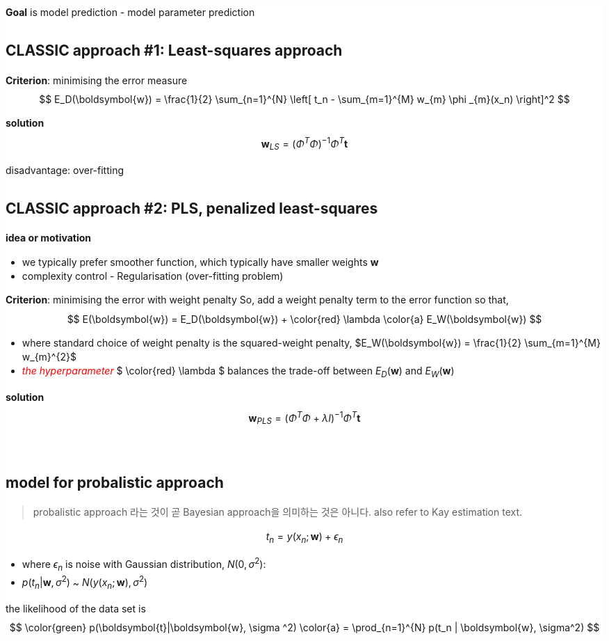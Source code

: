 **Goal** is model prediction - model parameter prediction


## CLASSIC approach #1: Least-squares approach
**Criterion**: minimising the error measure
$$
E_D(\boldsymbol{w}) = \frac{1}{2} \sum_{n=1}^{N}  \left[ t_n - \sum_{m=1}^{M} w_{m} \phi _{m}(x_n) \right]^2
$$

**solution**
$$
\boldsymbol{w}_{LS} = \left( \Phi^T \Phi  \right)^{-1} \Phi^T \boldsymbol{t}
$$

disadvantage: over-fitting

## CLASSIC approach #2: PLS, penalized least-squares
**idea or motivation**
- we typically prefer smoother function, which typically have smaller weights $\boldsymbol{w}$
- complexity control - Regularisation (over-fitting problem)

**Criterion**: minimising the error with weight penalty
So, add a weight penalty term to the error function so that,
$$
E(\boldsymbol{w}) = E_D(\boldsymbol{w}) + \color{red} \lambda \color{a} E_W(\boldsymbol{w})
$$
- where standard choice of weight penalty is the squared-weight penalty, $E_W(\boldsymbol{w}) = \frac{1}{2} \sum_{m=1}^{M} w_{m}^{2}$
- <span style="color:red"> _the hyperparameter_ </span> $ \color{red} \lambda $ balances the trade-off between $E_D(\boldsymbol{w})$ and $E_W(\boldsymbol{w})$

**solution**
$$
\boldsymbol{w}_{PLS} = \left( \Phi^T \Phi + \lambda I \right)^{-1} \Phi^T \boldsymbol{t}
$$

<p> </p>

## model for probalistic approach
> probalistic approach 라는 것이 곧 Bayesian approach을 의미하는 것은 아니다. also refer to Kay estimation text. 

$$
t_n = y(x_n;\boldsymbol{w}) + \epsilon _n
$$
- where $\epsilon _n$ is noise with Gaussian distribution, $N(0, \sigma ^2)$: 
- $p(t_n | \boldsymbol{w}, \sigma^2)$ ~ $N(y(x_n; \boldsymbol{w}), \sigma ^2)$

the likelihood of the data set is
$$
\color{green} p(\boldsymbol{t}|\boldsymbol{w}, \sigma ^2) \color{a} = \prod_{n=1}^{N} p(t_n | \boldsymbol{w}, \sigma^2)
$$

